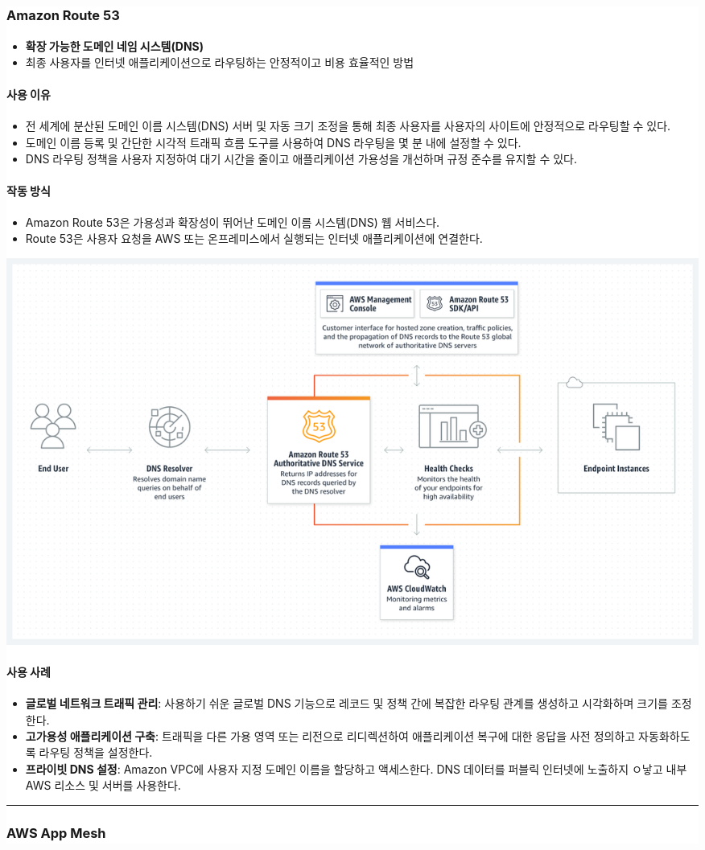 ### Amazon Route 53

- **확장 가능한 도메인 네임 시스템(DNS)**
- 최종 사용자를 인터넷 애플리케이션으로 라우팅하는 안정적이고 비용 효율적인 방법

#### 사용 이유

- 전 세계에 분산된 도메인 이름 시스템(DNS) 서버 및 자동 크기 조정을 통해 최종 사용자를 사용자의 사이트에 안정적으로 라우팅할 수 있다.
- 도메인 이름 등록 및 간단한 시각적 트래픽 흐름 도구를 사용하여 DNS 라우팅을 몇 분 내에 설정할 수 있다.
- DNS 라우팅 정책을 사용자 지정하여 대기 시간을 줄이고 애플리케이션 가용성을 개선하며 규정 준수를 유지할 수 있다.

#### 작동 방식

- Amazon Route 53은 가용성과 확장성이 뛰어난 도메인 이름 시스템(DNS) 웹 서비스다.
- Route 53은 사용자 요청을 AWS 또는 온프레미스에서 실행되는 인터넷 애플리케이션에 연결한다.

![](images/networking_contents_services/amazon_route53.png)

#### 사용 사례

- **글로벌 네트워크 트래픽 관리**: 사용하기 쉬운 글로벌 DNS 기능으로 레코드 및 정책 간에 복잡한 라우팅 관계를 생성하고 시각화하며 크기를 조정한다.
- **고가용성 애플리케이션 구축**: 트래픽을 다른 가용 영역 또는 리전으로 리디렉션하여 애플리케이션 복구에 대한 응답을 사전 정의하고 자동화하도록 라우팅 정책을 설정한다.
- **프라이빗 DNS 설정**: Amazon VPC에 사용자 지정 도메인 이름을 할당하고 액세스한다. DNS 데이터를 퍼블릭 인터넷에 노출하지 ㅇ낳고 내부 AWS 리소스 및 서버를 사용한다.

---

### AWS App Mesh
